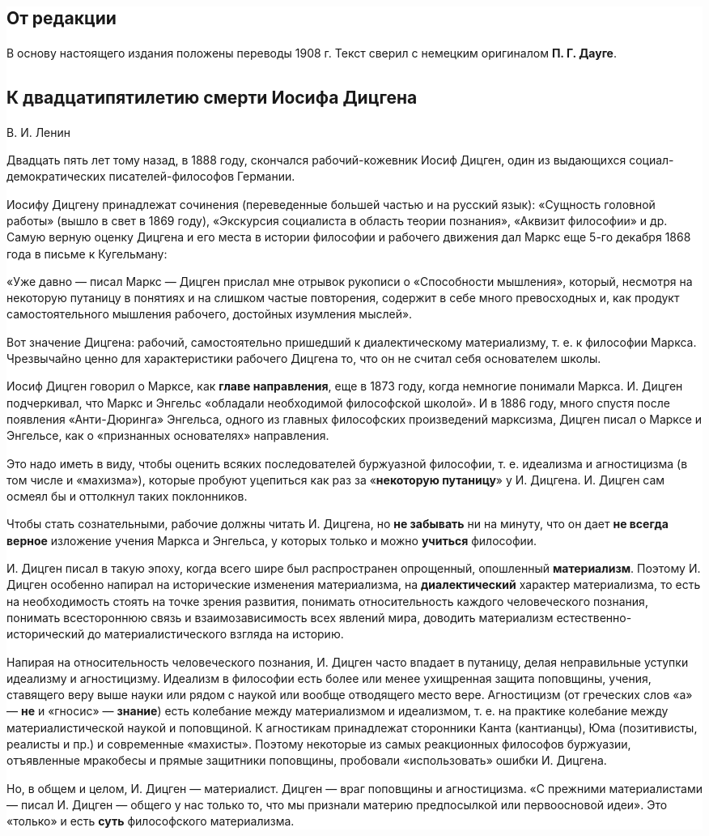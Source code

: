 ## От редакции

В основу настоящего издания положены переводы 1908 г. Текст сверил с немецким оригиналом **П. Г. Дауге**.

## К двадцатипятилетию смерти Иосифа Дицгена

В. И. Ленин

Двадцать пять лет тому назад, в 1888 году, скончался рабочий-кожевник Иосиф Дицген, один из выдающихся социал-демократических писателей-философов Германии.

Иосифу Дицгену принадлежат сочинения (переведенные большей частью и на русский язык): «Сущность головной работы» (вышло в свет в 1869 году), «Экскурсия социалиста в область теории познания», «Аквизит философии» и др. Самую верную оценку Дицгена и его места в истории философии и рабочего движения дал Маркс еще 5-го декабря 1868 года в письме к Кугельману:

«Уже давно — писал Маркс — Дицген прислал мне отрывок рукописи о «Способности мышления», который, несмотря на некоторую путаницу в понятиях и на слишком частые повторения, содержит в себе много превосходных и, как продукт самостоятельного мышления рабочего, достойных изумления мыслей».

Вот значение Дицгена: рабочий, самостоятельно пришедший к диалектическому материализму, т. е. к философии Маркса. Чрезвычайно ценно для характеристики рабочего Дицгена то, что он не считал себя основателем школы.

Иосиф Дицген говорил о Марксе, как **главе направления**, еще в 1873 году, когда немногие понимали Маркса. И. Дицген подчеркивал, что Маркс и Энгельс «обладали необходимой философской школой». И в 1886 году, много спустя после появления «Анти-Дюринга» Энгельса, одного из главных философских произведений марксизма, Дицген писал о Марксе и Энгельсе, как о «признанных основателях» направления.

Это надо иметь в виду, чтобы оценить всяких последователей буржуазной философии, т. е. идеализма и агностицизма (в том числе и «махизма»), которые пробуют уцепиться как раз за «**некоторую путаницу**» у И. Дицгена. И. Дицген сам осмеял бы и оттолкнул таких поклонников.

Чтобы стать сознательными, рабочие должны читать И. Дицгена, но **не забывать** ни на минуту, что он дает **не всегда верное** изложение учения Маркса и Энгельса, у которых только и можно **учиться** философии.

И. Дицген писал в такую эпоху, когда всего шире был распространен опрощенный, опошленный **материализм**. Поэтому И. Дицген особенно напирал на исторические изменения материализма, на **диалектический** характер материализма, то есть на необходимость стоять на точке зрения развития, понимать относительность каждого человеческого познания, понимать всестороннюю связь и взаимозависимость всех явлений мира, доводить материализм естественно-исторический до материалистического взгляда на историю.

Напирая на относительность человеческого познания, И. Дицген часто впадает в путаницу, делая неправильные уступки идеализму и агностицизму. Идеализм в философии есть более или менее ухищренная защита поповщины, учения, ставящего веру выше науки или рядом с наукой или вообще отводящего место вере. Агностицизм (от греческих слов «а» — **не** и «гносис» — **знание**) есть колебание между материализмом и идеализмом, т. е. на практике колебание между материалистической наукой и поповщиной. К агностикам принадлежат сторонники Канта (кантианцы), Юма (позитивисты, реалисты и пр.) и современные «махисты». Поэтому некоторые из самых реакционных философов буржуазии, отъявленные мракобесы и прямые защитники поповщины, пробовали «использовать» ошибки И. Дицгена.

Но, в общем и целом, И. Дицген — материалист. Дицген — враг поповщины и агностицизма. «С прежними материалистами — писал И. Дицген — общего у нас только то, что мы признали материю предпосылкой или первоосновой идеи». Это «только» и есть **суть** философского материализма.
